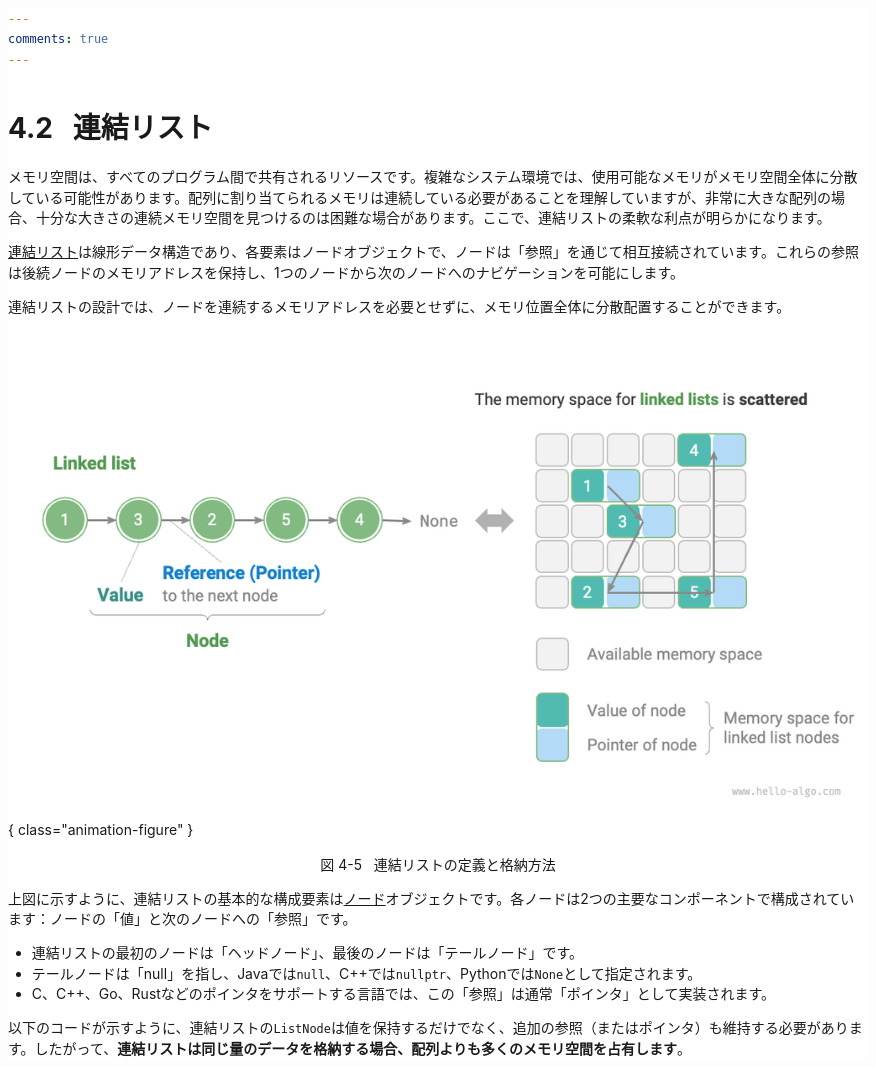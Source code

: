 ```yaml
---
comments: true
---
```


# 4.2 &nbsp; 連結リスト

メモリ空間は、すべてのプログラム間で共有されるリソースです。複雑なシステム環境では、使用可能なメモリがメモリ空間全体に分散している可能性があります。配列に割り当てられるメモリは連続している必要があることを理解していますが、非常に大きな配列の場合、十分な大きさの連続メモリ空間を見つけるのは困難な場合があります。ここで、連結リストの柔軟な利点が明らかになります。

<u>連結リスト</u>は線形データ構造であり、各要素はノードオブジェクトで、ノードは「参照」を通じて相互接続されています。これらの参照は後続ノードのメモリアドレスを保持し、1つのノードから次のノードへのナビゲーションを可能にします。

連結リストの設計では、ノードを連続するメモリアドレスを必要とせずに、メモリ位置全体に分散配置することができます。

![連結リストの定義と格納方法](linked_list.assets/linkedlist_definition.png){ class="animation-figure" }

<p align="center"> 図 4-5 &nbsp; 連結リストの定義と格納方法 </p>

上図に示すように、連結リストの基本的な構成要素は<u>ノード</u>オブジェクトです。各ノードは2つの主要なコンポーネントで構成されています：ノードの「値」と次のノードへの「参照」です。

- 連結リストの最初のノードは「ヘッドノード」、最後のノードは「テールノード」です。
- テールノードは「null」を指し、Javaでは`null`、C++では`nullptr`、Pythonでは`None`として指定されます。
- C、C++、Go、Rustなどのポインタをサポートする言語では、この「参照」は通常「ポインタ」として実装されます。

以下のコードが示すように、連結リストの`ListNode`は値を保持するだけでなく、追加の参照（またはポインタ）も維持する必要があります。したがって、**連結リストは同じ量のデータを格納する場合、配列よりも多くのメモリ空間を占有します**。

